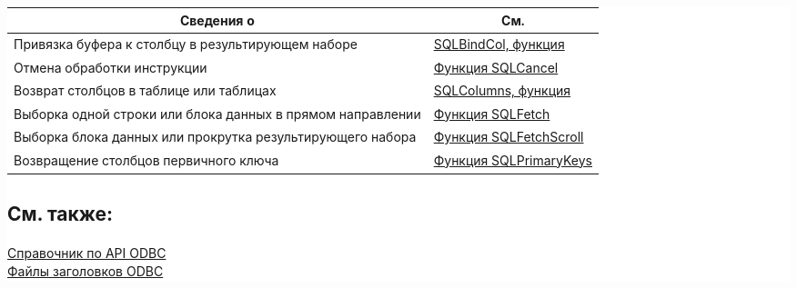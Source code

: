 |Сведения о|См.|  
|---------------------------|---------|  
|Привязка буфера к столбцу в результирующем наборе|[SQLBindCol, функция](../../../odbc/reference/syntax/sqlbindcol-function.md)|  
|Отмена обработки инструкции|[Функция SQLCancel](../../../odbc/reference/syntax/sqlcancel-function.md)|  
|Возврат столбцов в таблице или таблицах|[SQLColumns, функция](../../../odbc/reference/syntax/sqlcolumns-function.md)|  
|Выборка одной строки или блока данных в прямом направлении|[Функция SQLFetch](../../../odbc/reference/syntax/sqlfetch-function.md)|  
|Выборка блока данных или прокрутка результирующего набора|[Функция SQLFetchScroll](../../../odbc/reference/syntax/sqlfetchscroll-function.md)|  
|Возвращение столбцов первичного ключа|[Функция SQLPrimaryKeys](../../../odbc/reference/syntax/sqlprimarykeys-function.md)|  
  
## <a name="see-also"></a>См. также:  
 [Справочник по API ODBC](../../../odbc/reference/syntax/odbc-api-reference.md)   
 [Файлы заголовков ODBC](../../../odbc/reference/install/odbc-header-files.md)
